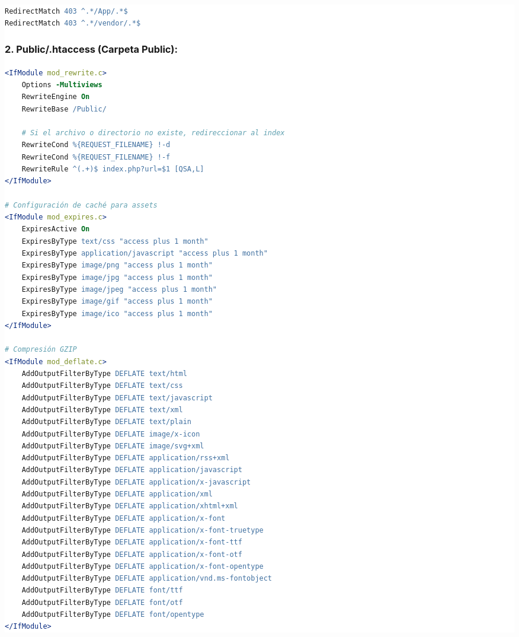 ```apache
RedirectMatch 403 ^.*/App/.*$
RedirectMatch 403 ^.*/vendor/.*$
```

### 2. Public/.htaccess (Carpeta Public):
```apache
<IfModule mod_rewrite.c>
    Options -Multiviews
    RewriteEngine On
    RewriteBase /Public/
    
    # Si el archivo o directorio no existe, redireccionar al index
    RewriteCond %{REQUEST_FILENAME} !-d
    RewriteCond %{REQUEST_FILENAME} !-f
    RewriteRule ^(.+)$ index.php?url=$1 [QSA,L]
</IfModule>

# Configuración de caché para assets
<IfModule mod_expires.c>
    ExpiresActive On
    ExpiresByType text/css "access plus 1 month"
    ExpiresByType application/javascript "access plus 1 month"
    ExpiresByType image/png "access plus 1 month"
    ExpiresByType image/jpg "access plus 1 month"
    ExpiresByType image/jpeg "access plus 1 month"
    ExpiresByType image/gif "access plus 1 month"
    ExpiresByType image/ico "access plus 1 month"
</IfModule>

# Compresión GZIP
<IfModule mod_deflate.c>
    AddOutputFilterByType DEFLATE text/html
    AddOutputFilterByType DEFLATE text/css
    AddOutputFilterByType DEFLATE text/javascript
    AddOutputFilterByType DEFLATE text/xml
    AddOutputFilterByType DEFLATE text/plain
    AddOutputFilterByType DEFLATE image/x-icon
    AddOutputFilterByType DEFLATE image/svg+xml
    AddOutputFilterByType DEFLATE application/rss+xml
    AddOutputFilterByType DEFLATE application/javascript
    AddOutputFilterByType DEFLATE application/x-javascript
    AddOutputFilterByType DEFLATE application/xml
    AddOutputFilterByType DEFLATE application/xhtml+xml
    AddOutputFilterByType DEFLATE application/x-font
    AddOutputFilterByType DEFLATE application/x-font-truetype
    AddOutputFilterByType DEFLATE application/x-font-ttf
    AddOutputFilterByType DEFLATE application/x-font-otf
    AddOutputFilterByType DEFLATE application/x-font-opentype
    AddOutputFilterByType DEFLATE application/vnd.ms-fontobject
    AddOutputFilterByType DEFLATE font/ttf
    AddOutputFilterByType DEFLATE font/otf
    AddOutputFilterByType DEFLATE font/opentype
</IfModule>
```
